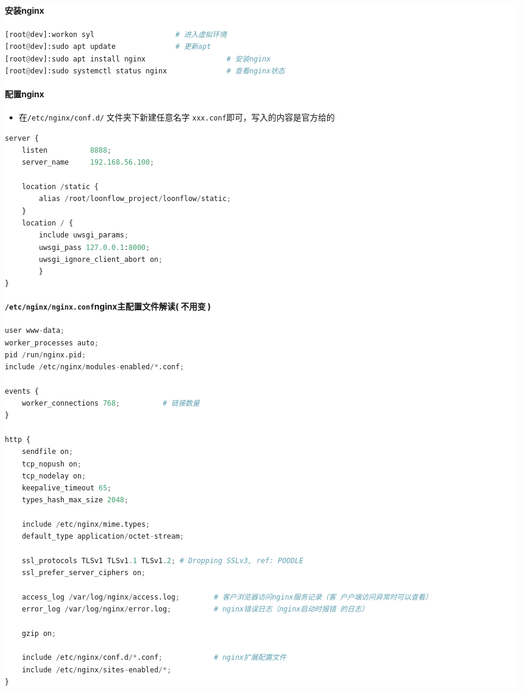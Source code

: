 #### 安装nginx

```python
[root@dev]:workon syl					# 进入虚拟环境 
[root@dev]:sudo apt update				# 更新apt 
[root@dev]:sudo apt install nginx           		# 安装nginx
[root@dev]:sudo systemctl status nginx      		# 查看nginx状态
```



#### 配置nginx

- 在`/etc/nginx/conf.d/` 文件夹下新建任意名字 `xxx.conf`即可，写入的内容是官方给的

```python
server {
    listen          8888;
    server_name     192.168.56.100;

    location /static {
        alias /root/loonflow_project/loonflow/static;
    }
    location / {
        include uwsgi_params;
        uwsgi_pass 127.0.0.1:8000;
        uwsgi_ignore_client_abort on;
        }
}
```



####  `/etc/nginx/nginx.conf`nginx主配置文件解读( 不用变 )

```python
user www-data;
worker_processes auto;
pid /run/nginx.pid;
include /etc/nginx/modules-enabled/*.conf;

events {
	worker_connections 768;			 # 链接数量 
}

http {
	sendfile on;
	tcp_nopush on;
	tcp_nodelay on;
	keepalive_timeout 65;
	types_hash_max_size 2048;

	include /etc/nginx/mime.types;
	default_type application/octet-stream;

	ssl_protocols TLSv1 TLSv1.1 TLSv1.2; # Dropping SSLv3, ref: POODLE
	ssl_prefer_server_ciphers on;

	access_log /var/log/nginx/access.log;		 # 客户浏览器访问nginx服务记录（客 户户端访问异常时可以查看）
	error_log /var/log/nginx/error.log;			 # nginx错误日志（nginx启动时报错 的日志）

	gzip on;

	include /etc/nginx/conf.d/*.conf;			 # nginx扩展配置文件 
	include /etc/nginx/sites-enabled/*;
}
```
